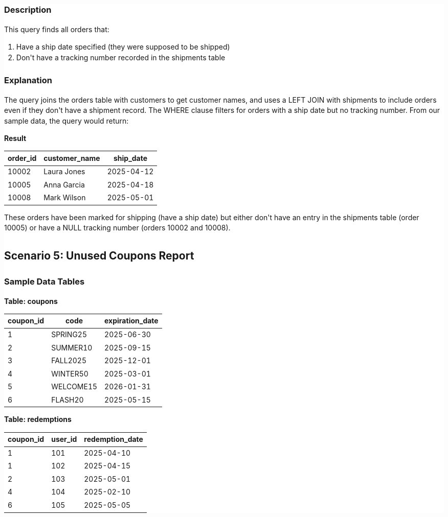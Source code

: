 ### Description
This query finds all orders that:
1. Have a ship date specified (they were supposed to be shipped)
2. Don't have a tracking number recorded in the shipments table

### Explanation
The query joins the orders table with customers to get customer names, and uses a LEFT JOIN with shipments to include orders even if they don't have a shipment record. The WHERE clause filters for orders with a ship date but no tracking number. From our sample data, the query would return:

**Result**

| order_id | customer_name | ship_date |
|----------|---------------|-----------|
| 10002 | Laura Jones | 2025-04-12 |
| 10005 | Anna Garcia | 2025-04-18 |
| 10008 | Mark Wilson | 2025-05-01 |

These orders have been marked for shipping (have a ship date) but either don't have an entry in the shipments table (order 10005) or have a NULL tracking number (orders 10002 and 10008).

## Scenario 5: Unused Coupons Report

### Sample Data Tables

**Table: coupons**

| coupon_id | code | expiration_date |
|-----------|------|-----------------|
| 1 | SPRING25 | 2025-06-30 |
| 2 | SUMMER10 | 2025-09-15 |
| 3 | FALL2025 | 2025-12-01 |
| 4 | WINTER50 | 2025-03-01 |
| 5 | WELCOME15 | 2026-01-31 |
| 6 | FLASH20 | 2025-05-15 |

**Table: redemptions**

| coupon_id | user_id | redemption_date |
|-----------|---------|-----------------|
| 1 | 101 | 2025-04-10 |
| 1 | 102 | 2025-04-15 |
| 2 | 103 | 2025-05-01 |
| 4 | 104 | 2025-02-10 |
| 6 | 105 | 2025-05-05 |
